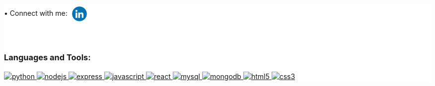 • Connect with me: <a href="https://www.linkedin.com/in/keerthana-b-59750926b/" target="blank" title='LinkedIn'><img align="center" src="./assets/linkedin-anime.gif" alt="https://www.linkedin.com/in/keerthana-b-59750926b/" height="40" width="40" /></a>

</span>

<br/>
<h3 align="left">Languages and Tools:</h3>
<p align="left"> 
  <a href="https://www.python.org" target="_blank" rel="noreferrer" title='Python'> <img src="https://raw.githubusercontent.com/devicons/devicon/master/icons/python/python-original.svg" alt="python" width="50" height="50"/>
  <a href="https://nodejs.org" target="_blank" rel="noreferrer" title='Node.js'> <img src="https://res.cloudinary.com/ddtzx1ohw/image/upload/v1725631331/GitHub/nodejs.png" alt="nodejs" width="50" height="50"/> </a> 
  <a href="https://expressjs.com" target="_blank" rel="noreferrer" title='Express.js'> <img src="https://skillicons.dev/icons?i=express" alt="express" width="50" height="50"/> </a> 
  <a href="https://developer.mozilla.org/en-US/docs/Web/JavaScript" target="_blank" rel="noreferrer" title='Javascript'> <img src="https://go-skill-icons.vercel.app/api/icons?i=javascript" alt="javascript" width="50" height="50"/> </a> 
  <a href="https://reactjs.org/" target="_blank" rel="noreferrer"  title='React.js'> <img src="https://raw.githubusercontent.com/devicons/devicon/master/icons/react/react-original-wordmark.svg" alt="react" width="50" height="50"/> </a> 
  <a href="https://www.mysql.com/" target="_blank" rel="noreferrer" title='MySQL'> <img src="https://raw.githubusercontent.com/devicons/devicon/master/icons/mysql/mysql-original-wordmark.svg" alt="mysql" width="50" height="50"/> </a>  
  <a href="https://www.mongodb.com/" target="_blank" rel="noreferrer" title='MongoDB'> <img src="https://raw.githubusercontent.com/devicons/devicon/master/icons/mongodb/mongodb-original-wordmark.svg" alt="mongodb" width="50" height="50"/> </a> 
  <a href="https://www.w3.org/html/" target="_blank" rel="noreferrer" title='HTML'> <img src="https://raw.githubusercontent.com/devicons/devicon/master/icons/html5/html5-original-wordmark.svg" alt="html5" width="50" height="50"/> </a> 
  <a href="https://www.w3schools.com/css/" target="_blank" rel="noreferrer" title='CSS'> <img src="https://raw.githubusercontent.com/devicons/devicon/master/icons/css3/css3-original-wordmark.svg" alt="css3" width="50" height="50"/> </a> 